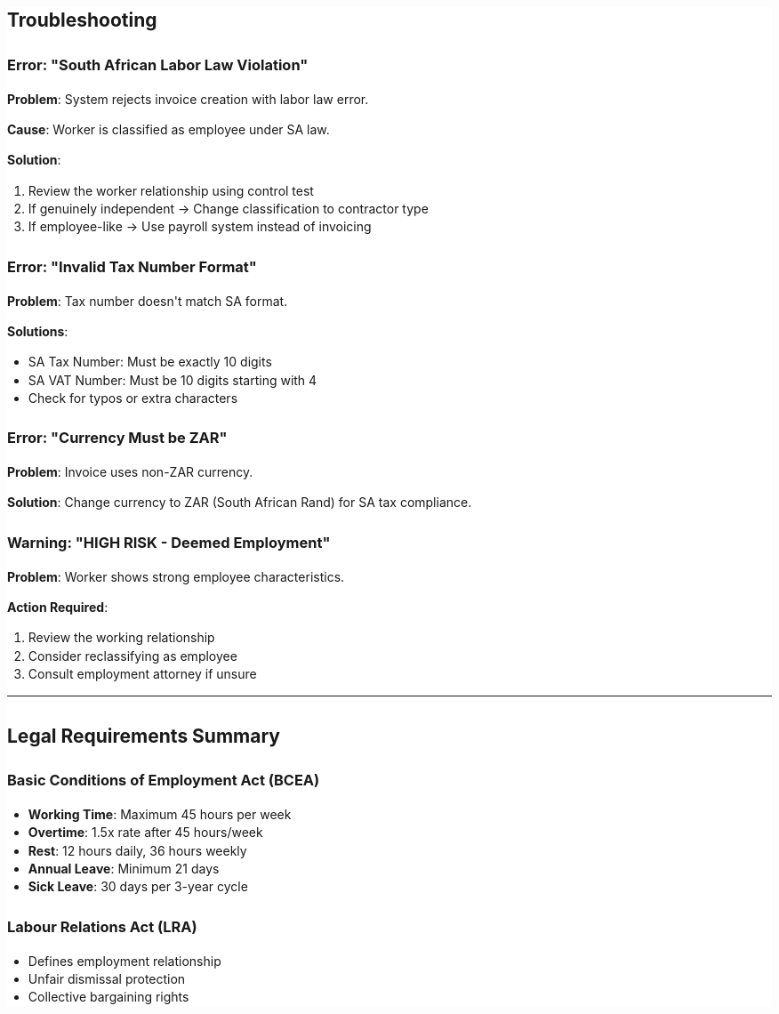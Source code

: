 
## Troubleshooting

### Error: "South African Labor Law Violation"

**Problem**: System rejects invoice creation with labor law error.

**Cause**: Worker is classified as employee under SA law.

**Solution**: 
1. Review the worker relationship using control test
2. If genuinely independent → Change classification to contractor type
3. If employee-like → Use payroll system instead of invoicing

### Error: "Invalid Tax Number Format"

**Problem**: Tax number doesn't match SA format.

**Solutions**:
- SA Tax Number: Must be exactly 10 digits
- SA VAT Number: Must be 10 digits starting with 4
- Check for typos or extra characters

### Error: "Currency Must be ZAR"

**Problem**: Invoice uses non-ZAR currency.

**Solution**: Change currency to ZAR (South African Rand) for SA tax compliance.

### Warning: "HIGH RISK - Deemed Employment"

**Problem**: Worker shows strong employee characteristics.

**Action Required**:
1. Review the working relationship
2. Consider reclassifying as employee
3. Consult employment attorney if unsure

---

## Legal Requirements Summary

### Basic Conditions of Employment Act (BCEA)
- **Working Time**: Maximum 45 hours per week
- **Overtime**: 1.5x rate after 45 hours/week  
- **Rest**: 12 hours daily, 36 hours weekly
- **Annual Leave**: Minimum 21 days
- **Sick Leave**: 30 days per 3-year cycle

### Labour Relations Act (LRA)  
- Defines employment relationship
- Unfair dismissal protection
- Collective bargaining rights
